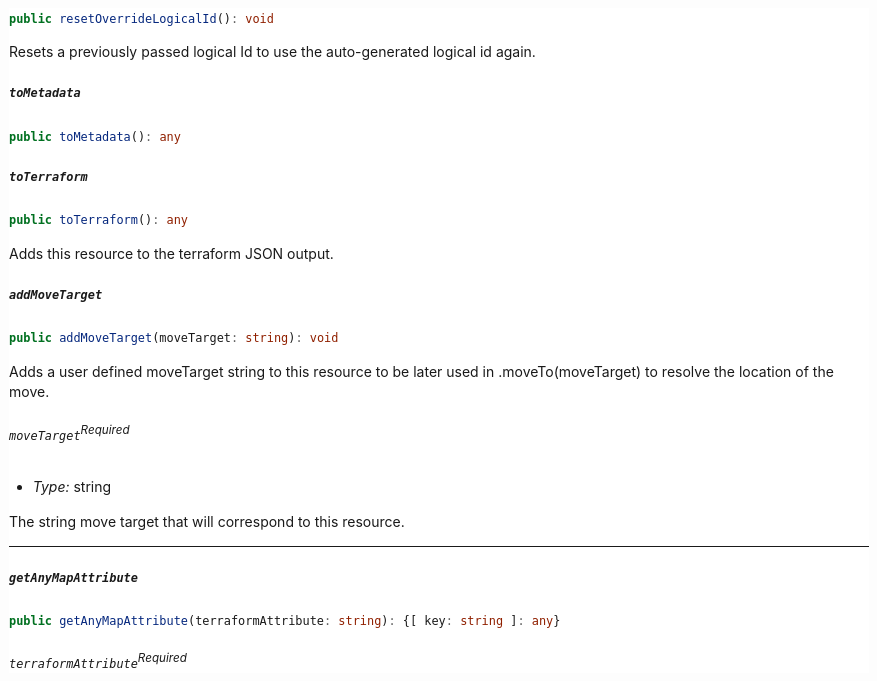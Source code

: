 ```typescript
public resetOverrideLogicalId(): void
```

Resets a previously passed logical Id to use the auto-generated logical id again.

##### `toMetadata` <a name="toMetadata" id="@cdktf/aws-cdk.chimeVoiceConnectorOrigination.ChimeVoiceConnectorOrigination.toMetadata"></a>

```typescript
public toMetadata(): any
```

##### `toTerraform` <a name="toTerraform" id="@cdktf/aws-cdk.chimeVoiceConnectorOrigination.ChimeVoiceConnectorOrigination.toTerraform"></a>

```typescript
public toTerraform(): any
```

Adds this resource to the terraform JSON output.

##### `addMoveTarget` <a name="addMoveTarget" id="@cdktf/aws-cdk.chimeVoiceConnectorOrigination.ChimeVoiceConnectorOrigination.addMoveTarget"></a>

```typescript
public addMoveTarget(moveTarget: string): void
```

Adds a user defined moveTarget string to this resource to be later used in .moveTo(moveTarget) to resolve the location of the move.

###### `moveTarget`<sup>Required</sup> <a name="moveTarget" id="@cdktf/aws-cdk.chimeVoiceConnectorOrigination.ChimeVoiceConnectorOrigination.addMoveTarget.parameter.moveTarget"></a>

- *Type:* string

The string move target that will correspond to this resource.

---

##### `getAnyMapAttribute` <a name="getAnyMapAttribute" id="@cdktf/aws-cdk.chimeVoiceConnectorOrigination.ChimeVoiceConnectorOrigination.getAnyMapAttribute"></a>

```typescript
public getAnyMapAttribute(terraformAttribute: string): {[ key: string ]: any}
```

###### `terraformAttribute`<sup>Required</sup> <a name="terraformAttribute" id="@cdktf/aws-cdk.chimeVoiceConnectorOrigination.ChimeVoiceConnectorOrigination.getAnyMapAttribute.parameter.terraformAttribute"></a>
